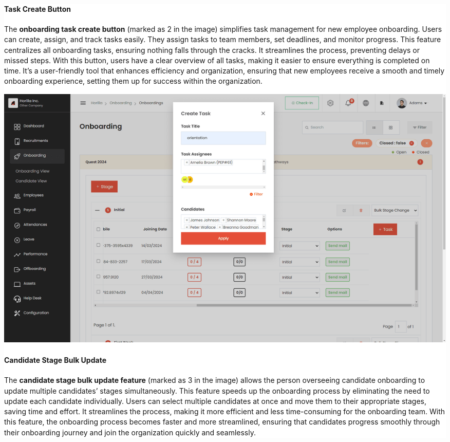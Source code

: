 
#### Task Create Button

The **onboarding task create button** (marked as 2 in the image) simplifies task management for new employee onboarding. Users can create, assign, and track tasks easily. They assign tasks to team members, set deadlines, and monitor progress. This feature centralizes all onboarding tasks, ensuring nothing falls through the cracks. It streamlines the process, preventing delays or missed steps. With this button, users have a clear overview of all tasks, making it easier to ensure everything is completed on time. It’s a user-friendly tool that enhances efficiency and organization, ensuring that new employees receive a smooth and timely onboarding experience, setting them up for success within the organization.

![alt text](media/image-3.png)

#### Candidate Stage Bulk Update

The **candidate stage bulk update feature** (marked as 3 in the image) allows the person overseeing candidate onboarding to update multiple candidates’ stages simultaneously. This feature speeds up the onboarding process by eliminating the need to update each candidate individually. Users can select multiple candidates at once and move them to their appropriate stages, saving time and effort. It streamlines the process, making it more efficient and less time-consuming for the onboarding team. With this feature, the onboarding process becomes faster and more streamlined, ensuring that candidates progress smoothly through their onboarding journey and join the organization quickly and seamlessly.
